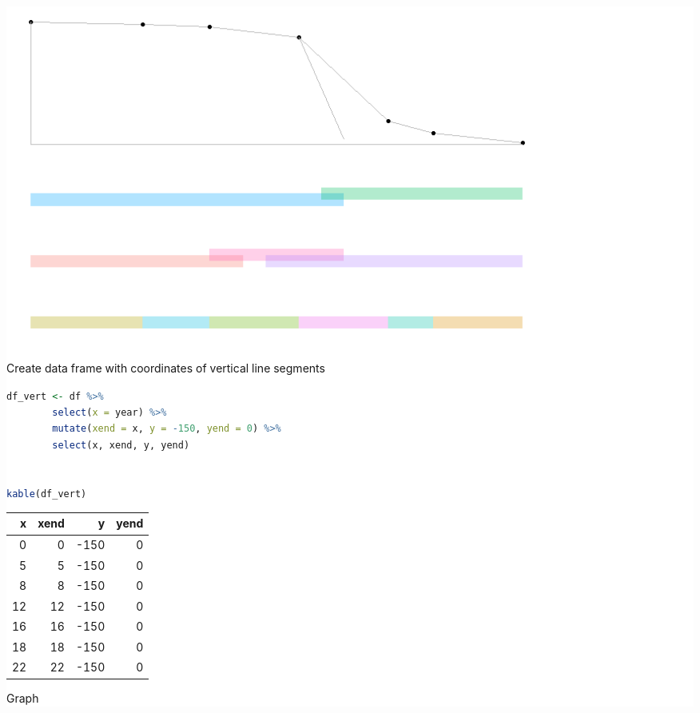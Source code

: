 <img src="images/cm216-unnamed-chunk-16-1.png" width="78.75%" />

Create data frame with coordinates of vertical line segments

``` r
df_vert <- df %>% 
        select(x = year) %>% 
        mutate(xend = x, y = -150, yend = 0) %>% 
        select(x, xend, y, yend)


kable(df_vert)
```

|  x | xend |     y | yend |
| -: | ---: | ----: | ---: |
|  0 |    0 | \-150 |    0 |
|  5 |    5 | \-150 |    0 |
|  8 |    8 | \-150 |    0 |
| 12 |   12 | \-150 |    0 |
| 16 |   16 | \-150 |    0 |
| 18 |   18 | \-150 |    0 |
| 22 |   22 | \-150 |    0 |

Graph
